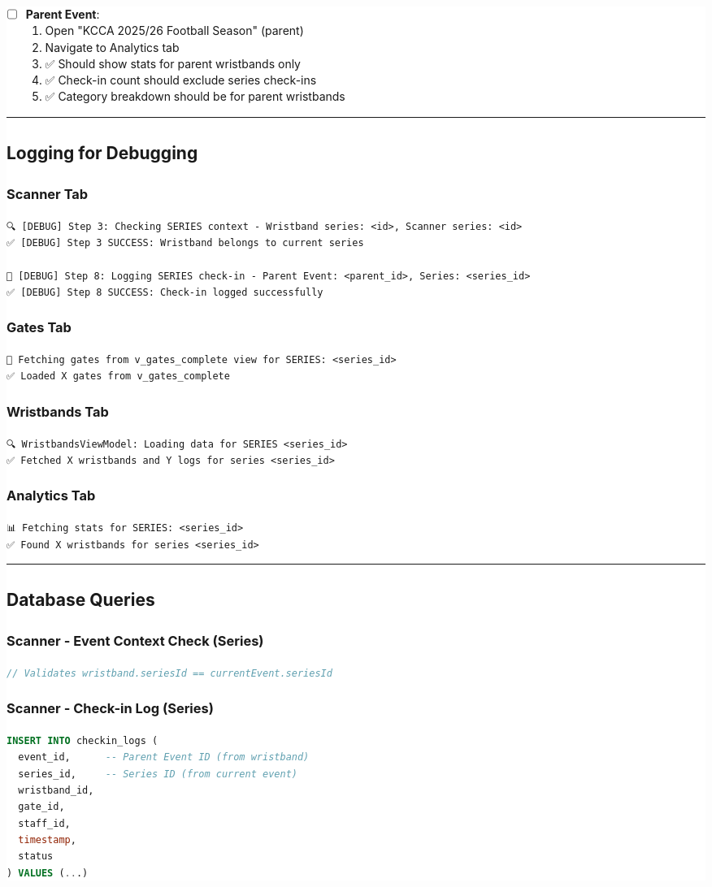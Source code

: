 - [ ] **Parent Event**:
  1. Open "KCCA 2025/26 Football Season" (parent)
  2. Navigate to Analytics tab
  3. ✅ Should show stats for parent wristbands only
  4. ✅ Check-in count should exclude series check-ins
  5. ✅ Category breakdown should be for parent wristbands

---

## Logging for Debugging

### Scanner Tab
```
🔍 [DEBUG] Step 3: Checking SERIES context - Wristband series: <id>, Scanner series: <id>
✅ [DEBUG] Step 3 SUCCESS: Wristband belongs to current series

📝 [DEBUG] Step 8: Logging SERIES check-in - Parent Event: <parent_id>, Series: <series_id>
✅ [DEBUG] Step 8 SUCCESS: Check-in logged successfully
```

### Gates Tab
```
🔄 Fetching gates from v_gates_complete view for SERIES: <series_id>
✅ Loaded X gates from v_gates_complete
```

### Wristbands Tab
```
🔍 WristbandsViewModel: Loading data for SERIES <series_id>
✅ Fetched X wristbands and Y logs for series <series_id>
```

### Analytics Tab
```
📊 Fetching stats for SERIES: <series_id>
✅ Found X wristbands for series <series_id>
```

---

## Database Queries

### Scanner - Event Context Check (Series)
```swift
// Validates wristband.seriesId == currentEvent.seriesId
```

### Scanner - Check-in Log (Series)
```sql
INSERT INTO checkin_logs (
  event_id,      -- Parent Event ID (from wristband)
  series_id,     -- Series ID (from current event)
  wristband_id,
  gate_id,
  staff_id,
  timestamp,
  status
) VALUES (...)
```
